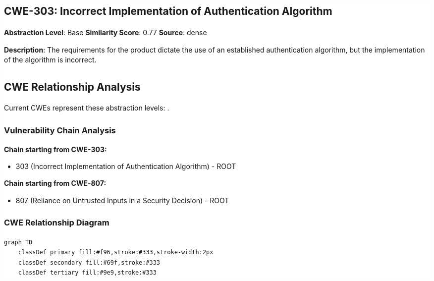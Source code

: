 

## CWE-303: Incorrect Implementation of Authentication Algorithm
**Abstraction Level**: Base
**Similarity Score**: 0.77
**Source**: dense

**Description**:
The requirements for the product dictate the use of an established authentication algorithm, but the implementation of the algorithm is incorrect.


## CWE Relationship Analysis

Current CWEs represent these abstraction levels: .


### Vulnerability Chain Analysis

**Chain starting from CWE-303:**
- 303 (Incorrect Implementation of Authentication Algorithm) - ROOT


**Chain starting from CWE-807:**
- 807 (Reliance on Untrusted Inputs in a Security Decision) - ROOT



### CWE Relationship Diagram

```mermaid
graph TD
    classDef primary fill:#f96,stroke:#333,stroke-width:2px
    classDef secondary fill:#69f,stroke:#333
    classDef tertiary fill:#9e9,stroke:#333
```